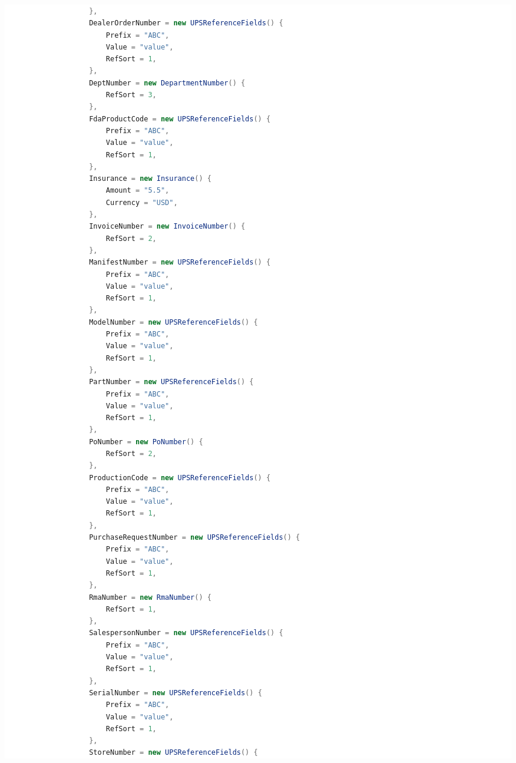 ```csharp
                    },
                    DealerOrderNumber = new UPSReferenceFields() {
                        Prefix = "ABC",
                        Value = "value",
                        RefSort = 1,
                    },
                    DeptNumber = new DepartmentNumber() {
                        RefSort = 3,
                    },
                    FdaProductCode = new UPSReferenceFields() {
                        Prefix = "ABC",
                        Value = "value",
                        RefSort = 1,
                    },
                    Insurance = new Insurance() {
                        Amount = "5.5",
                        Currency = "USD",
                    },
                    InvoiceNumber = new InvoiceNumber() {
                        RefSort = 2,
                    },
                    ManifestNumber = new UPSReferenceFields() {
                        Prefix = "ABC",
                        Value = "value",
                        RefSort = 1,
                    },
                    ModelNumber = new UPSReferenceFields() {
                        Prefix = "ABC",
                        Value = "value",
                        RefSort = 1,
                    },
                    PartNumber = new UPSReferenceFields() {
                        Prefix = "ABC",
                        Value = "value",
                        RefSort = 1,
                    },
                    PoNumber = new PoNumber() {
                        RefSort = 2,
                    },
                    ProductionCode = new UPSReferenceFields() {
                        Prefix = "ABC",
                        Value = "value",
                        RefSort = 1,
                    },
                    PurchaseRequestNumber = new UPSReferenceFields() {
                        Prefix = "ABC",
                        Value = "value",
                        RefSort = 1,
                    },
                    RmaNumber = new RmaNumber() {
                        RefSort = 1,
                    },
                    SalespersonNumber = new UPSReferenceFields() {
                        Prefix = "ABC",
                        Value = "value",
                        RefSort = 1,
                    },
                    SerialNumber = new UPSReferenceFields() {
                        Prefix = "ABC",
                        Value = "value",
                        RefSort = 1,
                    },
                    StoreNumber = new UPSReferenceFields() {
```